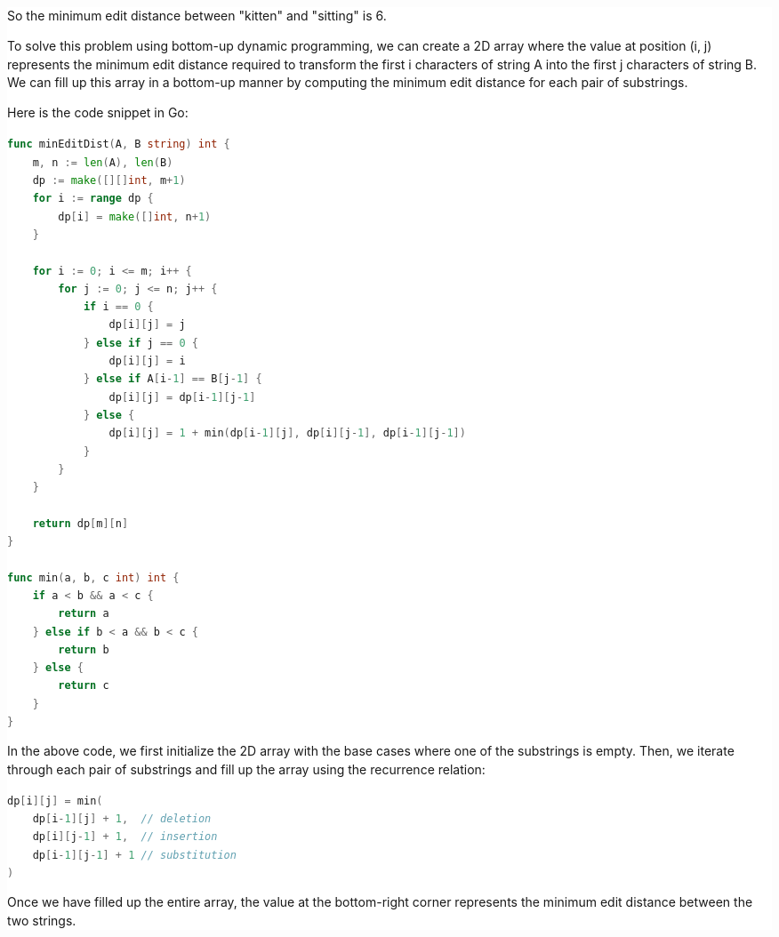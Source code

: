 So the minimum edit distance between "kitten" and "sitting" is 6.

To solve this problem using bottom-up dynamic programming, we can create a 2D array where the value at position (i, j) represents the minimum edit distance required to transform the first i characters of string A into the first j characters of string B. We can fill up this array in a bottom-up manner by computing the minimum edit distance for each pair of substrings.

Here is the code snippet in Go:
```go
func minEditDist(A, B string) int {
    m, n := len(A), len(B)
    dp := make([][]int, m+1)
    for i := range dp {
        dp[i] = make([]int, n+1)
    }

    for i := 0; i <= m; i++ {
        for j := 0; j <= n; j++ {
            if i == 0 {
                dp[i][j] = j
            } else if j == 0 {
                dp[i][j] = i
            } else if A[i-1] == B[j-1] {
                dp[i][j] = dp[i-1][j-1]
            } else {
                dp[i][j] = 1 + min(dp[i-1][j], dp[i][j-1], dp[i-1][j-1])
            }
        }
    }

    return dp[m][n]
}

func min(a, b, c int) int {
    if a < b && a < c {
        return a
    } else if b < a && b < c {
        return b
    } else {
        return c
    }
}
```
In the above code, we first initialize the 2D array with the base cases where one of the substrings is empty. Then, we iterate through each pair of substrings and fill up the array using the recurrence relation:
```go
dp[i][j] = min(
    dp[i-1][j] + 1,  // deletion
    dp[i][j-1] + 1,  // insertion
    dp[i-1][j-1] + 1 // substitution
)

```
Once we have filled up the entire array, the value at the bottom-right corner represents the minimum edit distance between the two strings.
